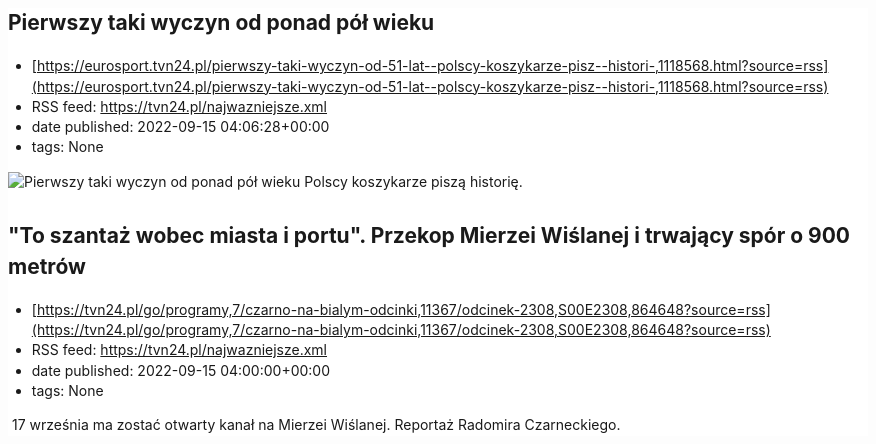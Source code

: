 ## Pierwszy taki wyczyn od ponad pół wieku
 - [https://eurosport.tvn24.pl/pierwszy-taki-wyczyn-od-51-lat--polscy-koszykarze-pisz--histori-,1118568.html?source=rss](https://eurosport.tvn24.pl/pierwszy-taki-wyczyn-od-51-lat--polscy-koszykarze-pisz--histori-,1118568.html?source=rss)
 - RSS feed: https://tvn24.pl/najwazniejsze.xml
 - date published: 2022-09-15 04:06:28+00:00
 - tags: None

<img alt="Pierwszy taki wyczyn od ponad pół wieku" src="https://tvn24.pl/najnowsze/cdn-zdjecie-p2cv7a-radosc-polskiej-reprezentacji-po-zwyciestwie-ze-slowenia/alternates/LANDSCAPE_1280" />
    Polscy koszykarze piszą historię.

## "To szantaż wobec miasta i portu". Przekop Mierzei Wiślanej i trwający spór o 900 metrów
 - [https://tvn24.pl/go/programy,7/czarno-na-bialym-odcinki,11367/odcinek-2308,S00E2308,864648?source=rss](https://tvn24.pl/go/programy,7/czarno-na-bialym-odcinki,11367/odcinek-2308,S00E2308,864648?source=rss)
 - RSS feed: https://tvn24.pl/najwazniejsze.xml
 - date published: 2022-09-15 04:00:00+00:00
 - tags: None

<img alt="" src="https://tvn24.pl/najnowsze/cdn-zdjecie-8fu9lc-1409n000x-cnb-czarnecki-mierzeja-0007-6113087/alternates/LANDSCAPE_1280" />
    17 września ma zostać otwarty kanał na Mierzei Wiślanej.  Reportaż Radomira Czarneckiego.
